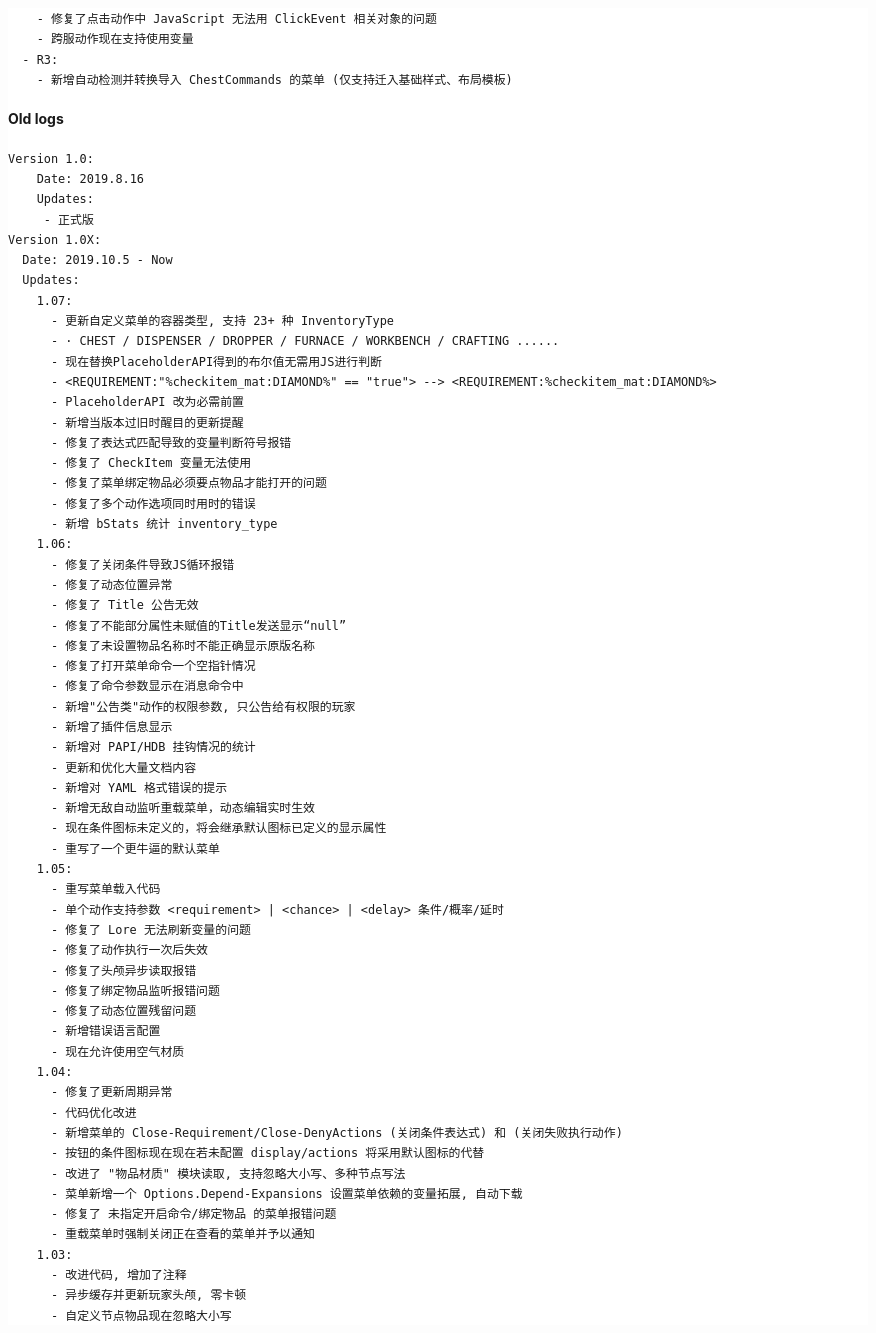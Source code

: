         - 修复了点击动作中 JavaScript 无法用 ClickEvent 相关对象的问题
        - 跨服动作现在支持使用变量
      - R3:
        - 新增自动检测并转换导入 ChestCommands 的菜单 (仅支持迁入基础样式、布局模板)

#### Old logs
	Version 1.0:
		Date: 2019.8.16
		Updates:
		 - 正式版
	Version 1.0X:
      Date: 2019.10.5 - Now
      Updates:
        1.07:
          - 更新自定义菜单的容器类型, 支持 23+ 种 InventoryType
          - · CHEST / DISPENSER / DROPPER / FURNACE / WORKBENCH / CRAFTING ......
          - 现在替换PlaceholderAPI得到的布尔值无需用JS进行判断
          - <REQUIREMENT:"%checkitem_mat:DIAMOND%" == "true"> --> <REQUIREMENT:%checkitem_mat:DIAMOND%>
          - PlaceholderAPI 改为必需前置
          - 新增当版本过旧时醒目的更新提醒
          - 修复了表达式匹配导致的变量判断符号报错
          - 修复了 CheckItem 变量无法使用
          - 修复了菜单绑定物品必须要点物品才能打开的问题
          - 修复了多个动作选项同时用时的错误
          - 新增 bStats 统计 inventory_type
        1.06:
          - 修复了关闭条件导致JS循环报错
          - 修复了动态位置异常
          - 修复了 Title 公告无效
          - 修复了不能部分属性未赋值的Title发送显示“null”
          - 修复了未设置物品名称时不能正确显示原版名称
          - 修复了打开菜单命令一个空指针情况
          - 修复了命令参数显示在消息命令中
          - 新增"公告类"动作的权限参数, 只公告给有权限的玩家
          - 新增了插件信息显示
          - 新增对 PAPI/HDB 挂钩情况的统计
          - 更新和优化大量文档内容
          - 新增对 YAML 格式错误的提示
          - 新增无敌自动监听重载菜单，动态编辑实时生效
          - 现在条件图标未定义的，将会继承默认图标已定义的显示属性
          - 重写了一个更牛逼的默认菜单
        1.05:
          - 重写菜单载入代码
          - 单个动作支持参数 <requirement> | <chance> | <delay> 条件/概率/延时
          - 修复了 Lore 无法刷新变量的问题
          - 修复了动作执行一次后失效
          - 修复了头颅异步读取报错
          - 修复了绑定物品监听报错问题
          - 修复了动态位置残留问题
          - 新增错误语言配置
          - 现在允许使用空气材质
        1.04:
          - 修复了更新周期异常
          - 代码优化改进
          - 新增菜单的 Close-Requirement/Close-DenyActions (关闭条件表达式) 和 (关闭失败执行动作)
          - 按钮的条件图标现在现在若未配置 display/actions 将采用默认图标的代替
          - 改进了 "物品材质" 模块读取, 支持忽略大小写、多种节点写法
          - 菜单新增一个 Options.Depend-Expansions 设置菜单依赖的变量拓展, 自动下载
          - 修复了 未指定开启命令/绑定物品 的菜单报错问题
          - 重载菜单时强制关闭正在查看的菜单并予以通知
        1.03:
          - 改进代码, 增加了注释
          - 异步缓存并更新玩家头颅, 零卡顿
          - 自定义节点物品现在忽略大小写